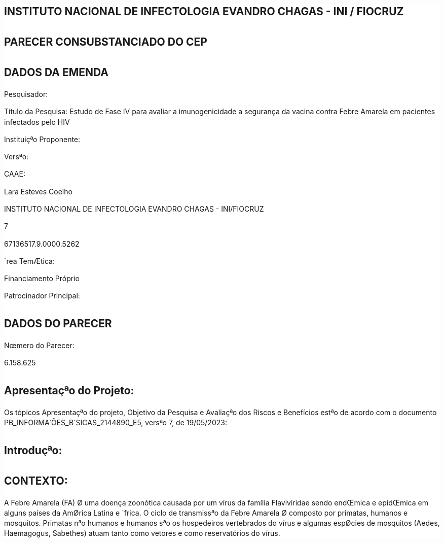 ## INSTITUTO NACIONAL DE INFECTOLOGIA EVANDRO CHAGAS - INI / FIOCRUZ



## PARECER CONSUBSTANCIADO DO CEP

## DADOS DA EMENDA

Pesquisador:

Título da Pesquisa: Estudo de Fase IV para avaliar a imunogenicidade a segurança da vacina contra Febre Amarela em pacientes infectados pelo HIV

Instituiçªo Proponente:

Versªo:

CAAE:

Lara Esteves Coelho

INSTITUTO NACIONAL DE INFECTOLOGIA EVANDRO CHAGAS - INI/FIOCRUZ

7

67136517.9.0000.5262

`rea TemÆtica:

Financiamento Próprio

Patrocinador Principal:

## DADOS DO PARECER

Nœmero do Parecer:

6.158.625

## Apresentaçªo do Projeto:

Os tópicos Apresentaçªo do projeto, Objetivo da Pesquisa e Avaliaçªo dos Riscos e Benefícios estªo de acordo com o documento PB\_INFORMA˙ÕES\_B`SICAS\_2144890\_E5, versªo 7, de 19/05/2023:

## Introduçªo:

## CONTEXTO:

A Febre Amarela (FA) Ø uma doença zoonótica causada por um vírus da família Flaviviridae sendo endŒmica e epidŒmica em alguns países da AmØrica Latina e `frica. O ciclo de transmissªo da Febre Amarela Ø composto por primatas, humanos e mosquitos. Primatas nªo humanos e humanos sªo os hospedeiros vertebrados do vírus e algumas espØcies de mosquitos (Aedes, Haemagogus, Sabethes) atuam tanto como vetores e como reservatórios do vírus.
